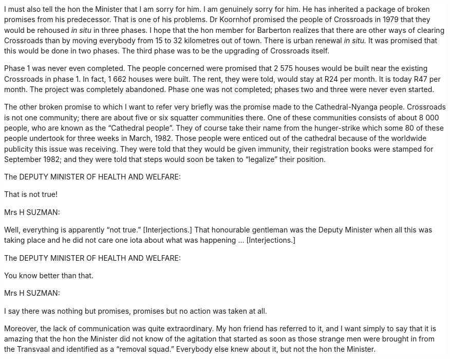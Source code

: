 <p>I must also tell the hon the Minister that I am sorry for him. I am genuinely sorry for him. He has inherited a package of broken promises from his predecessor. That is one of his problems. Dr Koornhof promised the people of Crossroads in 1979 that they would be rehoused <i>in situ</i> in three phases. I hope that the hon member for Barberton realizes that there are other ways of clearing Crossroads than by moving everybody from 15 to 32 kilometres out of town. There is urban renewal <i>in situ.</i> It was promised that this would be done in two phases. The third phase was to be the upgrading of Crossroads itself.</p>

<p>Phase 1 was never even completed. The people concerned were promised that 2 575 houses would be built near the existing Crossroads in phase 1. In fact, 1 662 houses were built. The rent, they were told, would stay at R24 per month. It is today R47 per month. The project was completely abandoned. Phase one was not completed; phases two and three were never even started.</p>

<p>The other broken promise to which I want to refer very briefly was the promise made to the Cathedral-Nyanga people. Crossroads is not one community; there are about five or six squatter communities there. One of these communities consists of about 8 000 people, who are known as the &#x201C;Cathedral people&#x201D;. They of course take their name from the hunger-strike which some 80 of these people undertook for three weeks in March, 1982. Those people were enticed out of the cathedral because of the worldwide publicity this issue was receiving. They were told that they would be given immunity, their registration books were stamped for September 1982; and they were told that steps would soon be taken to &#x201C;legalize&#x201D; their position.</p>

</speech>

<speech by="#deputy_minister_of_health_and_welfare">

<from>The <person refersTo="hansard_za">DEPUTY MINISTER OF HEALTH AND WELFARE</person>:</from>

<p>That is not true!</p>

</speech>

<speech by="#suzman">

<from>Mrs <person refersTo="hansard_za">H SUZMAN</person>:</from>

<p>Well, everything is apparently &#x201C;not true.&#x201D; [Interjections.] That honourable gentleman was the Deputy Minister when all this was taking place and he did not care one iota about what was happening &#x2026; [Interjections.]</p>

</speech>

<speech by="#deputy_minister_of_health_and_welfare">

<from>The <person refersTo="hansard_za">DEPUTY MINISTER OF HEALTH AND WELFARE</person>:</from>

<p>You know better than that.</p>

</speech>

<speech by="#suzman">

<from>Mrs <person refersTo="hansard_za">H SUZMAN</person>:</from>

<p>I say there was nothing but promises, promises but no action was taken at all.</p>

<p>Moreover, the lack of communication was quite extraordinary. My hon friend has referred to it, and I want simply to say that it is amazing that the hon the Minister did not know of the agitation that started as soon as those strange men were brought in from the Transvaal and identified as a &#x201C;removal squad.&#x201D; Everybody else knew about it, but not the hon the Minister.</p>
